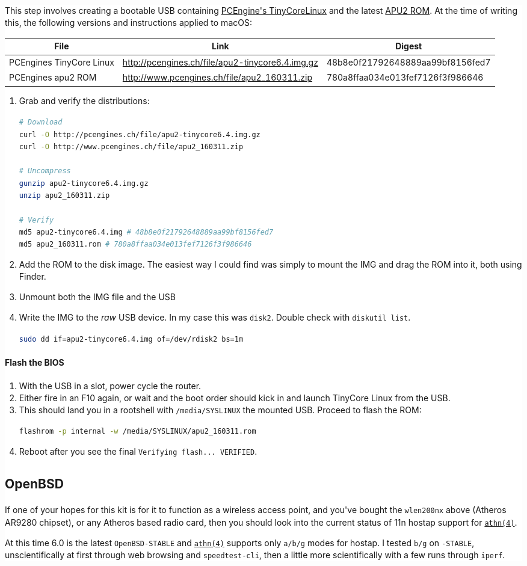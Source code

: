 This step involves creating a bootable USB containing [PCEngine's TinyCoreLinux](http://pcengines.ch/howto.htm#TinyCoreLinux) and the latest [APU2 ROM](http://pcengines.ch/howto.htm#bios). At the time of writing this, the following versions and instructions applied to macOS:

| File                     | Link                                             | Digest                           |
| ------------------------ | ------------------------------------------------ | -------------------------------- |
| PCEngines TinyCore Linux | http://pcengines.ch/file/apu2-tinycore6.4.img.gz | 48b8e0f21792648889aa99bf8156fed7 |
| PCEngines apu2 ROM       | http://www.pcengines.ch/file/apu2_160311.zip     | 780a8ffaa034e013fef7126f3f986646 |

1. Grab and verify the distributions:

   ```bash
   # Download
   curl -O http://pcengines.ch/file/apu2-tinycore6.4.img.gz
   curl -O http://www.pcengines.ch/file/apu2_160311.zip

   # Uncompress
   gunzip apu2-tinycore6.4.img.gz
   unzip apu2_160311.zip

   # Verify
   md5 apu2-tinycore6.4.img # 48b8e0f21792648889aa99bf8156fed7
   md5 apu2_160311.rom # 780a8ffaa034e013fef7126f3f986646
   ```

2. Add the ROM to the disk image. The easiest way I could find was simply to mount the IMG and drag the ROM into it, both using Finder.
3. Unmount both the IMG file and the USB
4. Write the IMG to the _raw_ USB device. In my case this was `disk2`. Double check with `diskutil list`.
   ```bash
   sudo dd if=apu2-tinycore6.4.img of=/dev/rdisk2 bs=1m
   ```

#### Flash the BIOS

1. With the USB in a slot, power cycle the router.
2. Either fire in an F10 again, or wait and the boot order should kick in and launch TinyCore Linux from the USB.
3. This should land you in a rootshell with `/media/SYSLINUX` the mounted USB. Proceed to flash the ROM:
   ```bash
   flashrom -p internal -w /media/SYSLINUX/apu2_160311.rom
   ```
4. Reboot after you see the final `Verifying flash... VERIFIED`.

## OpenBSD

If one of your hopes for this kit is for it to function as a wireless access point, and you've bought the `wlen200nx` above (Atheros AR9280 chipset), or any Atheros based radio card, then you should look into the current status of 11n hostap support for [`athn(4)`](http://man.openbsd.org/athn).

At this time 6.0 is the latest `OpenBSD-STABLE` and [`athn(4)`](http://man.openbsd.org/athn) supports only `a/b/g` modes for hostap. I tested `b/g` on `-STABLE`, unscientifically at first through web browsing and `speedtest-cli`, then a little more scientifically with a few runs through `iperf`.
